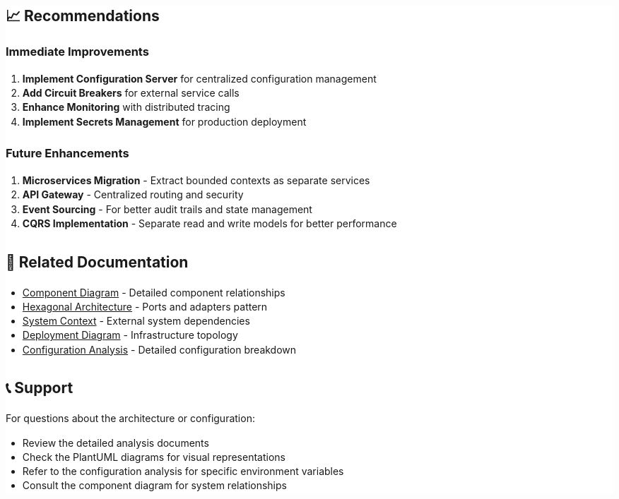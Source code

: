 ## 📈 Recommendations

### Immediate Improvements
1. **Implement Configuration Server** for centralized configuration management
2. **Add Circuit Breakers** for external service calls
3. **Enhance Monitoring** with distributed tracing
4. **Implement Secrets Management** for production deployment

### Future Enhancements
1. **Microservices Migration** - Extract bounded contexts as separate services
2. **API Gateway** - Centralized routing and security
3. **Event Sourcing** - For better audit trails and state management
4. **CQRS Implementation** - Separate read and write models for better performance

## 🔗 Related Documentation

- [Component Diagram](./component-diagram.puml) - Detailed component relationships
- [Hexagonal Architecture](./hexagonal-architecture.puml) - Ports and adapters pattern
- [System Context](./system-context.puml) - External system dependencies
- [Deployment Diagram](./deployment-diagram.puml) - Infrastructure topology
- [Configuration Analysis](./configuration-analysis.md) - Detailed configuration breakdown

## 📞 Support

For questions about the architecture or configuration:
- Review the detailed analysis documents
- Check the PlantUML diagrams for visual representations
- Refer to the configuration analysis for specific environment variables
- Consult the component diagram for system relationships